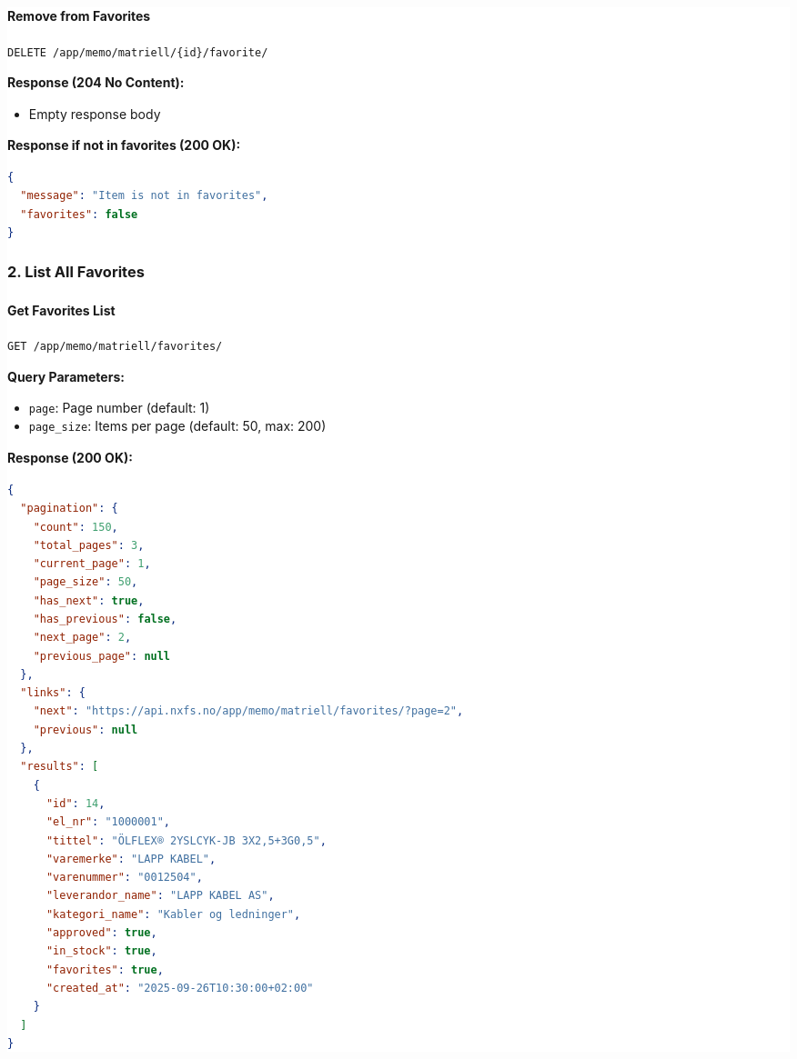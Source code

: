 #### Remove from Favorites
```http
DELETE /app/memo/matriell/{id}/favorite/
```

**Response (204 No Content):**
- Empty response body

**Response if not in favorites (200 OK):**
```json
{
  "message": "Item is not in favorites",
  "favorites": false
}
```

### 2. List All Favorites

#### Get Favorites List
```http
GET /app/memo/matriell/favorites/
```

**Query Parameters:**
- `page`: Page number (default: 1)
- `page_size`: Items per page (default: 50, max: 200)

**Response (200 OK):**
```json
{
  "pagination": {
    "count": 150,
    "total_pages": 3,
    "current_page": 1,
    "page_size": 50,
    "has_next": true,
    "has_previous": false,
    "next_page": 2,
    "previous_page": null
  },
  "links": {
    "next": "https://api.nxfs.no/app/memo/matriell/favorites/?page=2",
    "previous": null
  },
  "results": [
    {
      "id": 14,
      "el_nr": "1000001",
      "tittel": "ÖLFLEX® 2YSLCYK-JB 3X2,5+3G0,5",
      "varemerke": "LAPP KABEL",
      "varenummer": "0012504",
      "leverandor_name": "LAPP KABEL AS",
      "kategori_name": "Kabler og ledninger",
      "approved": true,
      "in_stock": true,
      "favorites": true,
      "created_at": "2025-09-26T10:30:00+02:00"
    }
  ]
}
```
